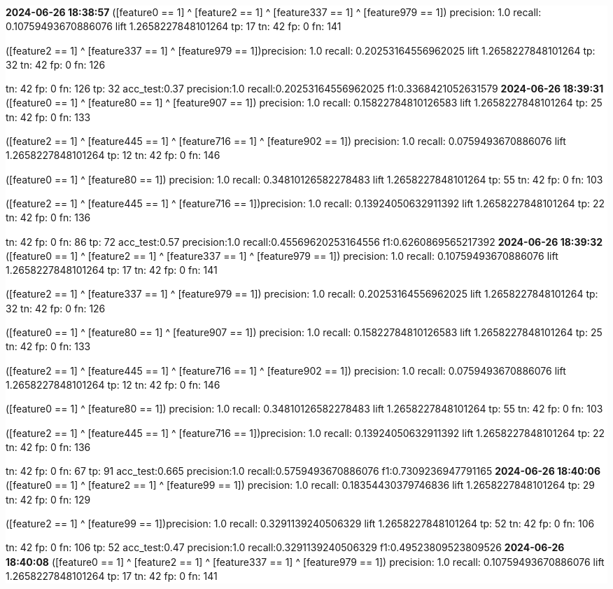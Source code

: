 **2024-06-26 18:38:57**
([feature0 == 1] ^ [feature2 == 1] ^ [feature337 == 1] ^ [feature979 == 1]) precision: 1.0 recall: 0.10759493670886076 lift 1.2658227848101264 tp: 17 tn: 42 fp: 0 fn: 141

([feature2 == 1] ^ [feature337 == 1] ^ [feature979 == 1])precision: 1.0 recall: 0.20253164556962025 lift 1.2658227848101264 tp: 32 tn: 42 fp: 0 fn: 126

tn: 42 fp: 0 fn: 126 tp: 32
acc_test:0.37 precision:1.0 recall:0.20253164556962025 f1:0.3368421052631579
**2024-06-26 18:39:31**
([feature0 == 1] ^ [feature80 == 1] ^ [feature907 == 1]) precision: 1.0 recall: 0.15822784810126583 lift 1.2658227848101264 tp: 25 tn: 42 fp: 0 fn: 133

([feature2 == 1] ^ [feature445 == 1] ^ [feature716 == 1] ^ [feature902 == 1]) precision: 1.0 recall: 0.0759493670886076 lift 1.2658227848101264 tp: 12 tn: 42 fp: 0 fn: 146

([feature0 == 1] ^ [feature80 == 1]) precision: 1.0 recall: 0.34810126582278483 lift 1.2658227848101264 tp: 55 tn: 42 fp: 0 fn: 103

([feature2 == 1] ^ [feature445 == 1] ^ [feature716 == 1])precision: 1.0 recall: 0.13924050632911392 lift 1.2658227848101264 tp: 22 tn: 42 fp: 0 fn: 136

tn: 42 fp: 0 fn: 86 tp: 72
acc_test:0.57 precision:1.0 recall:0.45569620253164556 f1:0.6260869565217392
**2024-06-26 18:39:32**
([feature0 == 1] ^ [feature2 == 1] ^ [feature337 == 1] ^ [feature979 == 1]) precision: 1.0 recall: 0.10759493670886076 lift 1.2658227848101264 tp: 17 tn: 42 fp: 0 fn: 141

([feature2 == 1] ^ [feature337 == 1] ^ [feature979 == 1]) precision: 1.0 recall: 0.20253164556962025 lift 1.2658227848101264 tp: 32 tn: 42 fp: 0 fn: 126

([feature0 == 1] ^ [feature80 == 1] ^ [feature907 == 1]) precision: 1.0 recall: 0.15822784810126583 lift 1.2658227848101264 tp: 25 tn: 42 fp: 0 fn: 133

([feature2 == 1] ^ [feature445 == 1] ^ [feature716 == 1] ^ [feature902 == 1]) precision: 1.0 recall: 0.0759493670886076 lift 1.2658227848101264 tp: 12 tn: 42 fp: 0 fn: 146

([feature0 == 1] ^ [feature80 == 1]) precision: 1.0 recall: 0.34810126582278483 lift 1.2658227848101264 tp: 55 tn: 42 fp: 0 fn: 103

([feature2 == 1] ^ [feature445 == 1] ^ [feature716 == 1])precision: 1.0 recall: 0.13924050632911392 lift 1.2658227848101264 tp: 22 tn: 42 fp: 0 fn: 136

tn: 42 fp: 0 fn: 67 tp: 91
acc_test:0.665 precision:1.0 recall:0.5759493670886076 f1:0.7309236947791165
**2024-06-26 18:40:06**
([feature0 == 1] ^ [feature2 == 1] ^ [feature99 == 1]) precision: 1.0 recall: 0.18354430379746836 lift 1.2658227848101264 tp: 29 tn: 42 fp: 0 fn: 129

([feature2 == 1] ^ [feature99 == 1])precision: 1.0 recall: 0.3291139240506329 lift 1.2658227848101264 tp: 52 tn: 42 fp: 0 fn: 106

tn: 42 fp: 0 fn: 106 tp: 52
acc_test:0.47 precision:1.0 recall:0.3291139240506329 f1:0.49523809523809526
**2024-06-26 18:40:08**
([feature0 == 1] ^ [feature2 == 1] ^ [feature337 == 1] ^ [feature979 == 1]) precision: 1.0 recall: 0.10759493670886076 lift 1.2658227848101264 tp: 17 tn: 42 fp: 0 fn: 141
